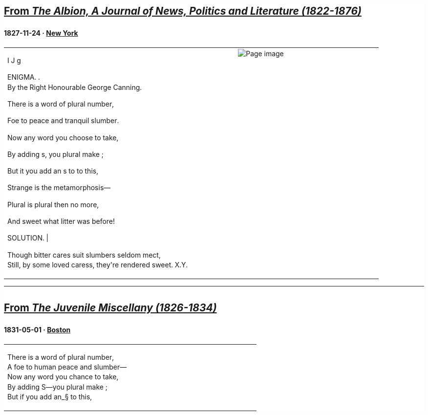 
## [From _The Albion, A Journal of News, Politics and Literature (1822-1876)_](https://archive.org/details/sim_albion-a-journal-of-news-politics-and-literature_1827-11-24_6_24/page/n7/mode/1up?view=theater)

#### 1827-11-24 &middot; [New York](http://dbpedia.org/resource/New_York_City)

<table style="width: 100%;"><tr><td style="width: 50%">

  
I J g  
  
  
  
  
  
ENIGMA. .  
By the Right Honourable George Canning.  
  
There is a word of plural number,  
  
Foe to peace and tranquil slumber.  
  
Now any word you choose to take,  
  
By adding s, you plural make ;  
  
But it you add an s to to this,  
  
Strange is the metamorphosis—  
  
Plural is plural then no more,  
  
And sweet what litter was before!  
  
SOLUTION. |  
  
Though bitter cares suit slumbers seldom mect,  
Still, by some loved caress, they&#x27;re rendered sweet. X.Y.
</td><td style="width: 50%; max-height: 75%; margin: auto; display: block;">
<img alt="Page image" src="https://iiif.archive.org/image/iiif/2/sim_albion-a-journal-of-news-politics-and-literature_1827-11-24_6_24%2Fsim_albion-a-journal-of-news-politics-and-literature_1827-11-24_6_24_jp2.zip%2Fsim_albion-a-journal-of-news-politics-and-literature_1827-11-24_6_24_jp2%2Fsim_albion-a-journal-of-news-politics-and-literature_1827-11-24_6_24_0007.jp2/pct:41.183673469387756,10.609480812641083,25.897959183673468,19.822234762979683/,600/0/default.jpg"/>
</td>
</tr></table>

---

## [From _The Juvenile Miscellany (1826-1834)_](https://archive.org/details/sim_juvenile-miscellany_may-and-june-1831_6_2/page/n86/mode/1up?view=theater)

#### 1831-05-01 &middot; [Boston](http://dbpedia.org/resource/Boston)

<table style="width: 100%;"><tr><td style="width: 50%">

  
There is a word of plural number,  
A foe to human peace and slumber—  
Now any word you chance to take,  
By adding S—you plural make ;  
But if you add an_§ to this,  
  